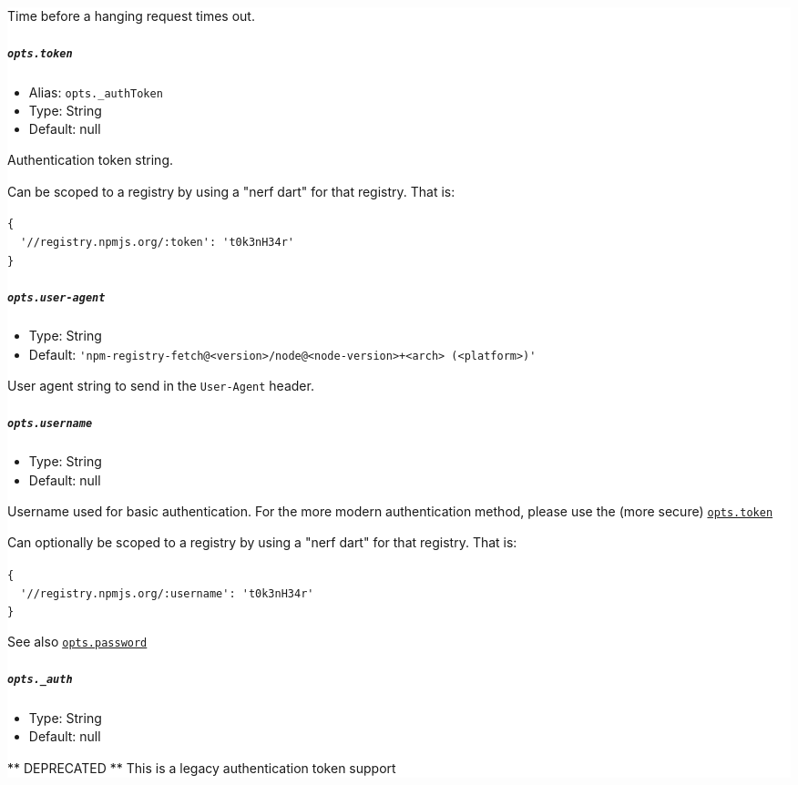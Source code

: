 Time before a hanging request times out.

##### <a name="opts-token"></a> `opts.token`

* Alias: `opts._authToken`
* Type: String
* Default: null

Authentication token string.

Can be scoped to a registry by using a "nerf dart" for that registry. That is:

```
{
  '//registry.npmjs.org/:token': 't0k3nH34r'
}
```

##### <a name="opts-user-agent"></a> `opts.user-agent`

* Type: String
* Default: `'npm-registry-fetch@<version>/node@<node-version>+<arch> (<platform>)'`

User agent string to send in the `User-Agent` header.

##### <a name="opts-username"></a> `opts.username`

* Type: String
* Default: null

Username used for basic authentication. For the more modern authentication
method, please use the (more secure) [`opts.token`](#opts-token)

Can optionally be scoped to a registry by using a "nerf dart" for that registry.
That is:

```
{
  '//registry.npmjs.org/:username': 't0k3nH34r'
}
```

See also [`opts.password`](#opts-password)

##### <a name="opts-auth"></a> `opts._auth`

* Type: String
* Default: null

** DEPRECATED ** This is a legacy authentication token support